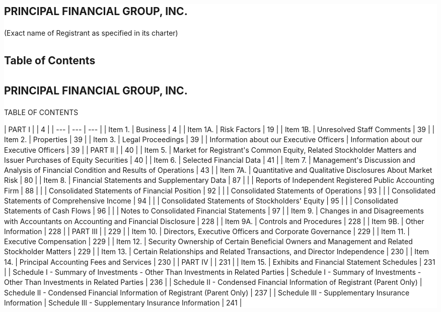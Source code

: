 <h2>PRINCIPAL FINANCIAL GROUP, INC.</h2>
<p>(Exact name of Registrant as specified in its charter)</p>
<h2>Table of Contents</h2>
<h2>PRINCIPAL FINANCIAL GROUP, INC.</h2>
<p>TABLE OF CONTENTS</p>
<p>| PART I | | 4 |
| --- | --- | --- |
| Item 1. | Business | 4 |
| Item 1A. | Risk Factors | 19 |
| Item 1B. | Unresolved Staff Comments | 39 |
| Item 2. | Properties | 39 |
| Item 3. | Legal Proceedings | 39 |
| Information about our Executive Officers | Information about our Executive Officers | 39 |
| PART II | | 40 |
| Item 5. | Market for Registrant's Common Equity, Related Stockholder Matters and Issuer Purchases of Equity Securities | 40 |
| Item 6. | Selected Financial Data | 41 |
| Item 7. | Management's Discussion and Analysis of Financial Condition and Results of Operations | 43 |
| Item 7A. | Quantitative and Qualitative Disclosures About Market Risk | 80 |
| Item 8. | Financial Statements and Supplementary Data | 87 |
| | Reports of Independent Registered Public Accounting Firm | 88 |
| | Consolidated Statements of Financial Position | 92 |
| | Consolidated Statements of Operations | 93 |
| | Consolidated Statements of Comprehensive Income | 94 |
| | Consolidated Statements of Stockholders' Equity | 95 |
| | Consolidated Statements of Cash Flows | 96 |
| | Notes to Consolidated Financial Statements | 97 |
| Item 9. | Changes in and Disagreements with Accountants on Accounting and Financial Disclosure | 228 |
| Item 9A. | Controls and Procedures | 228 |
| Item 9B. | Other Information | 228 |
| PART III | | 229 |
| Item 10. | Directors, Executive Officers and Corporate Governance | 229 |
| Item 11. | Executive Compensation | 229 |
| Item 12. | Security Ownership of Certain Beneficial Owners and Management and Related Stockholder Matters | 229 |
| Item 13. | Certain Relationships and Related Transactions, and Director Independence | 230 |
| Item 14. | Principal Accounting Fees and Services | 230 |
| PART IV | | 231 |
| Item 15. | Exhibits and Financial Statement Schedules | 231 |
| Schedule I - Summary of Investments - Other Than Investments in Related Parties | Schedule I - Summary of Investments - Other Than Investments in Related Parties | 236 |
| Schedule II - Condensed Financial Information of Registrant (Parent Only) | Schedule II - Condensed Financial Information of Registrant (Parent Only) | 237 |
| Schedule III - Supplementary Insurance Information | Schedule III - Supplementary Insurance Information | 241 |